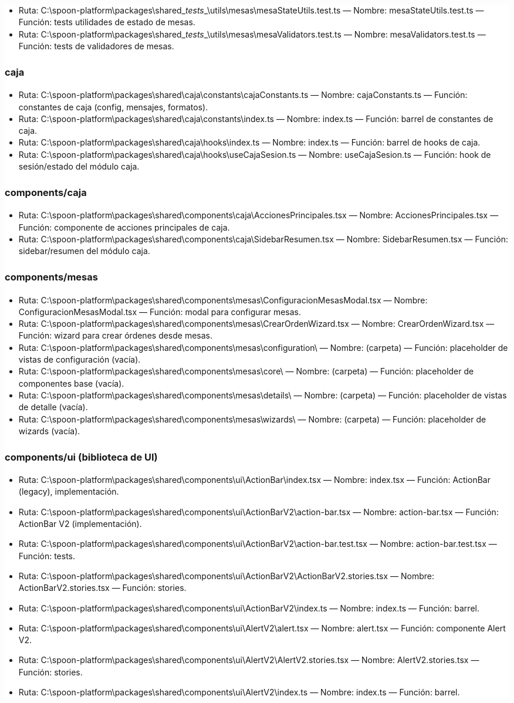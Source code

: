 - Ruta: C:\spoon-platform\packages\shared\__tests__\utils\mesas\mesaStateUtils.test.ts — Nombre: mesaStateUtils.test.ts — Función: tests utilidades de estado de mesas.
- Ruta: C:\spoon-platform\packages\shared\__tests__\utils\mesas\mesaValidators.test.ts — Nombre: mesaValidators.test.ts — Función: tests de validadores de mesas.

### caja
- Ruta: C:\spoon-platform\packages\shared\caja\constants\cajaConstants.ts — Nombre: cajaConstants.ts — Función: constantes de caja (config, mensajes, formatos).
- Ruta: C:\spoon-platform\packages\shared\caja\constants\index.ts — Nombre: index.ts — Función: barrel de constantes de caja.
- Ruta: C:\spoon-platform\packages\shared\caja\hooks\index.ts — Nombre: index.ts — Función: barrel de hooks de caja.
- Ruta: C:\spoon-platform\packages\shared\caja\hooks\useCajaSesion.ts — Nombre: useCajaSesion.ts — Función: hook de sesión/estado del módulo caja.

### components/caja
- Ruta: C:\spoon-platform\packages\shared\components\caja\AccionesPrincipales.tsx — Nombre: AccionesPrincipales.tsx — Función: componente de acciones principales de caja.
- Ruta: C:\spoon-platform\packages\shared\components\caja\SidebarResumen.tsx — Nombre: SidebarResumen.tsx — Función: sidebar/resumen del módulo caja.

### components/mesas
- Ruta: C:\spoon-platform\packages\shared\components\mesas\ConfiguracionMesasModal.tsx — Nombre: ConfiguracionMesasModal.tsx — Función: modal para configurar mesas.
- Ruta: C:\spoon-platform\packages\shared\components\mesas\CrearOrdenWizard.tsx — Nombre: CrearOrdenWizard.tsx — Función: wizard para crear órdenes desde mesas.
- Ruta: C:\spoon-platform\packages\shared\components\mesas\configuration\ — Nombre: (carpeta) — Función: placeholder de vistas de configuración (vacía).
- Ruta: C:\spoon-platform\packages\shared\components\mesas\core\ — Nombre: (carpeta) — Función: placeholder de componentes base (vacía).
- Ruta: C:\spoon-platform\packages\shared\components\mesas\details\ — Nombre: (carpeta) — Función: placeholder de vistas de detalle (vacía).
- Ruta: C:\spoon-platform\packages\shared\components\mesas\wizards\ — Nombre: (carpeta) — Función: placeholder de wizards (vacía).

### components/ui (biblioteca de UI)
- Ruta: C:\spoon-platform\packages\shared\components\ui\ActionBar\index.tsx — Nombre: index.tsx — Función: ActionBar (legacy), implementación.
- Ruta: C:\spoon-platform\packages\shared\components\ui\ActionBarV2\action-bar.tsx — Nombre: action-bar.tsx — Función: ActionBar V2 (implementación).
- Ruta: C:\spoon-platform\packages\shared\components\ui\ActionBarV2\action-bar.test.tsx — Nombre: action-bar.test.tsx — Función: tests.
- Ruta: C:\spoon-platform\packages\shared\components\ui\ActionBarV2\ActionBarV2.stories.tsx — Nombre: ActionBarV2.stories.tsx — Función: stories.
- Ruta: C:\spoon-platform\packages\shared\components\ui\ActionBarV2\index.ts — Nombre: index.ts — Función: barrel.

- Ruta: C:\spoon-platform\packages\shared\components\ui\AlertV2\alert.tsx — Nombre: alert.tsx — Función: componente Alert V2.
- Ruta: C:\spoon-platform\packages\shared\components\ui\AlertV2\AlertV2.stories.tsx — Nombre: AlertV2.stories.tsx — Función: stories.
- Ruta: C:\spoon-platform\packages\shared\components\ui\AlertV2\index.ts — Nombre: index.ts — Función: barrel.
